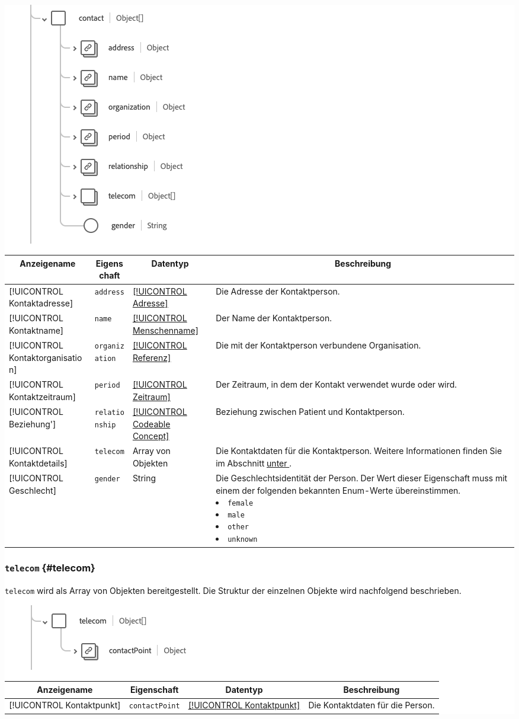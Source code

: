![Kontaktstruktur](../../images/field-groups/healthcare-patient/contact.png)

| Anzeigename | Eigenschaft | Datentyp | Beschreibung |
| --- | --- | --- | --- |
| [!UICONTROL Kontaktadresse] | `address` | [[!UICONTROL Adresse]](../../data-types/healthcare/address.md) | Die Adresse der Kontaktperson. |
| [!UICONTROL Kontaktname] | `name` | [[!UICONTROL Menschenname]](../../data-types/healthcare/human-name.md) | Der Name der Kontaktperson. |
| [!UICONTROL Kontaktorganisation] | `organization` | [[!UICONTROL Referenz]](../../data-types/healthcare/reference.md) | Die mit der Kontaktperson verbundene Organisation. |
| [!UICONTROL Kontaktzeitraum] | `period` | [[!UICONTROL Zeitraum]](../../data-types/healthcare/period.md) | Der Zeitraum, in dem der Kontakt verwendet wurde oder wird. |
| [!UICONTROL Beziehung&#39;] | `relationship` | [[!UICONTROL Codeable Concept]](../../data-types/healthcare/codeable-concept.md) | Beziehung zwischen Patient und Kontaktperson. |
| [!UICONTROL Kontaktdetails] | `telecom` | Array von Objekten | Die Kontaktdaten für die Kontaktperson. Weitere Informationen finden Sie im Abschnitt [unter ](#telecom) . |
| [!UICONTROL Geschlecht] | `gender` | String | Die Geschlechtsidentität der Person. Der Wert dieser Eigenschaft muss mit einem der folgenden bekannten Enum-Werte übereinstimmen. <li> `female` </li> <li> `male` </li> <li> `other` </li> <li> `unknown`</li> |

### `telecom` {#telecom}

`telecom` wird als Array von Objekten bereitgestellt. Die Struktur der einzelnen Objekte wird nachfolgend beschrieben.

![Telekommunikationsstruktur](../../images/field-groups/healthcare-patient/telecom.png)

| Anzeigename | Eigenschaft | Datentyp | Beschreibung |
| --- | --- | --- | --- |
| [!UICONTROL Kontaktpunkt] | `contactPoint` | [[!UICONTROL Kontaktpunkt]](../../data-types/healthcare/contact-point.md) | Die Kontaktdaten für die Person. |
